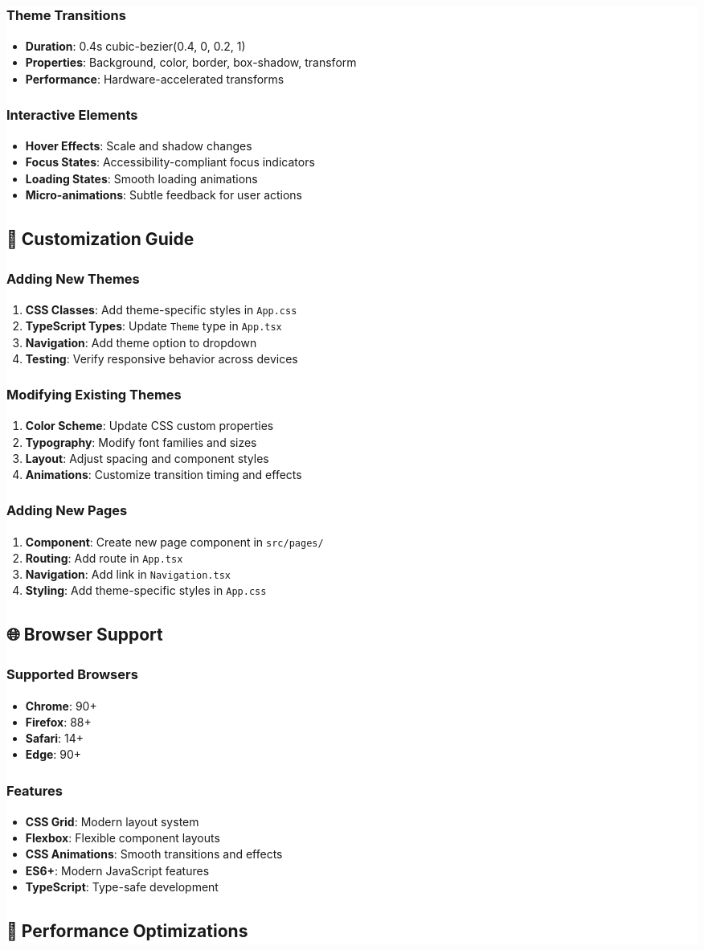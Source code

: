 ### **Theme Transitions**
- **Duration**: 0.4s cubic-bezier(0.4, 0, 0.2, 1)
- **Properties**: Background, color, border, box-shadow, transform
- **Performance**: Hardware-accelerated transforms

### **Interactive Elements**
- **Hover Effects**: Scale and shadow changes
- **Focus States**: Accessibility-compliant focus indicators
- **Loading States**: Smooth loading animations
- **Micro-animations**: Subtle feedback for user actions

## 🔧 Customization Guide

### **Adding New Themes**
1. **CSS Classes**: Add theme-specific styles in `App.css`
2. **TypeScript Types**: Update `Theme` type in `App.tsx`
3. **Navigation**: Add theme option to dropdown
4. **Testing**: Verify responsive behavior across devices

### **Modifying Existing Themes**
1. **Color Scheme**: Update CSS custom properties
2. **Typography**: Modify font families and sizes
3. **Layout**: Adjust spacing and component styles
4. **Animations**: Customize transition timing and effects

### **Adding New Pages**
1. **Component**: Create new page component in `src/pages/`
2. **Routing**: Add route in `App.tsx`
3. **Navigation**: Add link in `Navigation.tsx`
4. **Styling**: Add theme-specific styles in `App.css`

## 🌐 Browser Support

### **Supported Browsers**
- **Chrome**: 90+
- **Firefox**: 88+
- **Safari**: 14+
- **Edge**: 90+

### **Features**
- **CSS Grid**: Modern layout system
- **Flexbox**: Flexible component layouts
- **CSS Animations**: Smooth transitions and effects
- **ES6+**: Modern JavaScript features
- **TypeScript**: Type-safe development

## 🚀 Performance Optimizations
